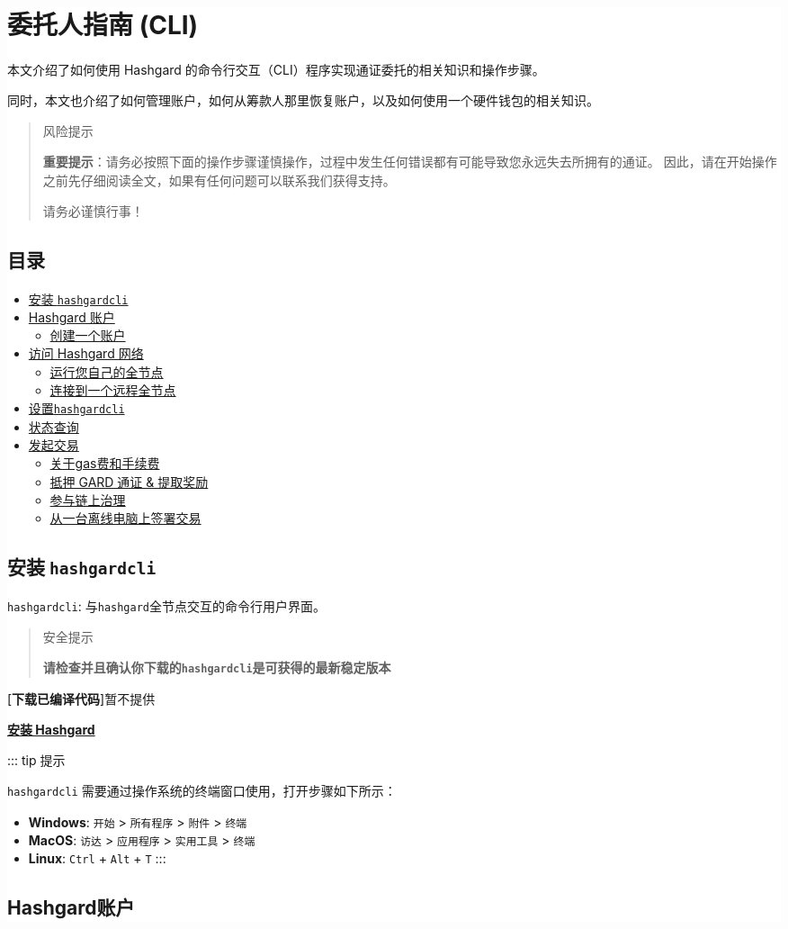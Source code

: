 # 委托人指南 (CLI)


本文介绍了如何使用 Hashgard 的命令行交互（CLI）程序实现通证委托的相关知识和操作步骤。 

同时，本文也介绍了如何管理账户，如何从筹款人那里恢复账户，以及如何使用一个硬件钱包的相关知识。 

> 风险提示
>
> **重要提示**：请务必按照下面的操作步骤谨慎操作，过程中发生任何错误都有可能导致您永远失去所拥有的通证。
因此，请在开始操作之前先仔细阅读全文，如果有任何问题可以联系我们获得支持。 
> 
> 请务必谨慎行事！

## 目录
    
- [安装 `hashgardcli`](#安装-hashgardcli)
- [Hashgard 账户](#Hashgard账户)
    + [创建一个账户](#创建一个账户)
- [访问 Hashgard 网络](#访问Hashgard网络)
    + [运行您自己的全节点](#运行您自己的全节点)
    + [连接到一个远程全节点](#连接到一个远程全节点)
- [设置`hashgardcli`](#设置-hashgardcli)
- [状态查询](#状态查询)
- [发起交易](#发起交易)
    + [关于gas费和手续费](#关于gas费和手续费)
    + [抵押 GARD 通证 & 提取奖励](#抵押GARD通证--提取奖励)
    + [参与链上治理](#参与链上治理)
    + [从一台离线电脑上签署交易](#从一台离线电脑上签署交易)

## 安装 `hashgardcli` 

`hashgardcli`: 与`hashgard`全节点交互的命令行用户界面。 

> 安全提示
>
> **请检查并且确认你下载的`hashgardcli`是可获得的最新稳定版本**


[**下载已编译代码**]暂不提供


[**安装 Hashgard**](./installation.md)

::: tip 提示 

`hashgardcli` 需要通过操作系统的终端窗口使用，打开步骤如下所示： 
- **Windows**: `开始` > `所有程序` > `附件` > `终端`
- **MacOS**: `访达` > `应用程序` > `实用工具` > `终端`
- **Linux**: `Ctrl` + `Alt` + `T`
:::

## Hashgard账户
